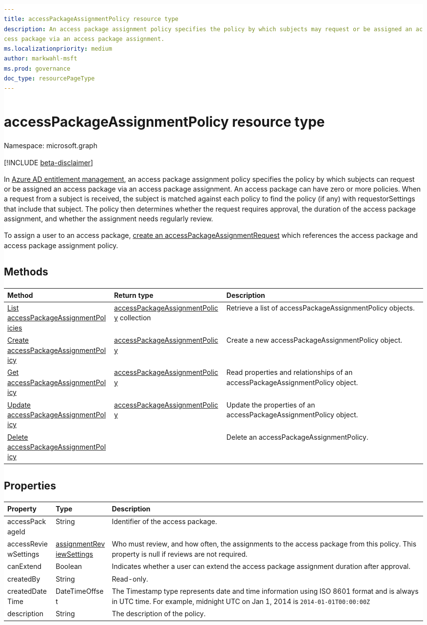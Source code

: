```yaml
---
title: accessPackageAssignmentPolicy resource type
description: An access package assignment policy specifies the policy by which subjects may request or be assigned an access package via an access package assignment.
ms.localizationpriority: medium
author: markwahl-msft
ms.prod: governance
doc_type: resourcePageType
---
```


# accessPackageAssignmentPolicy resource type

Namespace: microsoft.graph

[!INCLUDE [beta-disclaimer](../../includes/beta-disclaimer.md)]

In [Azure AD entitlement management](entitlementmanagement-overview.md), an access package assignment policy specifies the policy by which subjects can request or be assigned an access package via an access package assignment. An access package can have zero or more policies. When a request from a subject is received, the subject is matched against each policy to find the policy (if any) with requestorSettings that include that subject. The policy then determines whether the request requires approval, the duration of the access package assignment, and whether the assignment needs regularly review.

To assign a user to an access package, [create an accessPackageAssignmentRequest](../api/entitlementmanagement-post-accesspackageassignmentrequests.md) which references the access package and access package assignment policy.

## Methods

| Method                                                                                                       | Return type                                                                  | Description                                                                   |
| :----------------------------------------------------------------------------------------------------------- | :--------------------------------------------------------------------------- | :---------------------------------------------------------------------------- |
| [List accessPackageAssignmentPolicies](../api/entitlementmanagement-list-accesspackageassignmentpolicies.md) | [accessPackageAssignmentPolicy](accesspackageassignmentpolicy.md) collection | Retrieve a list of accessPackageAssignmentPolicy objects.                     |
| [Create accessPackageAssignmentPolicy](../api/entitlementmanagement-post-accesspackageassignmentpolicies.md) | [accessPackageAssignmentPolicy](accesspackageassignmentpolicy.md)            | Create a new accessPackageAssignmentPolicy object.                            |
| [Get accessPackageAssignmentPolicy](../api/accesspackageassignmentpolicy-get.md)                             | [accessPackageAssignmentPolicy](accesspackageassignmentpolicy.md)            | Read properties and relationships of an accessPackageAssignmentPolicy object. |
| [Update accessPackageAssignmentPolicy](../api/accesspackageassignmentpolicy-update.md)                       | [accessPackageAssignmentPolicy](accesspackageassignmentpolicy.md)            | Update the properties of an accessPackageAssignmentPolicy object.             |
| [Delete accessPackageAssignmentPolicy](../api/accesspackageassignmentpolicy-delete.md)                       |                                                                              | Delete an accessPackageAssignmentPolicy.                                      |

## Properties

| Property                | Type                                                         | Description                                                                                                                                                                                                                             |
| :---------------------- | :----------------------------------------------------------- | :-------------------------------------------------------------------------------------------------------------------------------------------------------------------------------------------------------------------------------------- |
| accessPackageId         | String                                                       | Identifier of the access package.                                                                                                                                                                                                       |
| accessReviewSettings    | [assignmentReviewSettings](assignmentreviewsettings.md)      | Who must review, and how often, the assignments to the access package from this policy. This property is null if reviews are not required.                                                                                              |
| canExtend               | Boolean                                                      | Indicates whether a user can extend the access package assignment duration after approval.                                                                                                                                              |
| createdBy               | String                                                       | Read-only.                                                                                                                                                                                                                              |
| createdDateTime         | DateTimeOffset                                               | The Timestamp type represents date and time information using ISO 8601 format and is always in UTC time. For example, midnight UTC on Jan 1, 2014 is `2014-01-01T00:00:00Z`                                                             |
| description             | String                                                       | The description of the policy.                                                                                                                                                                                                          |